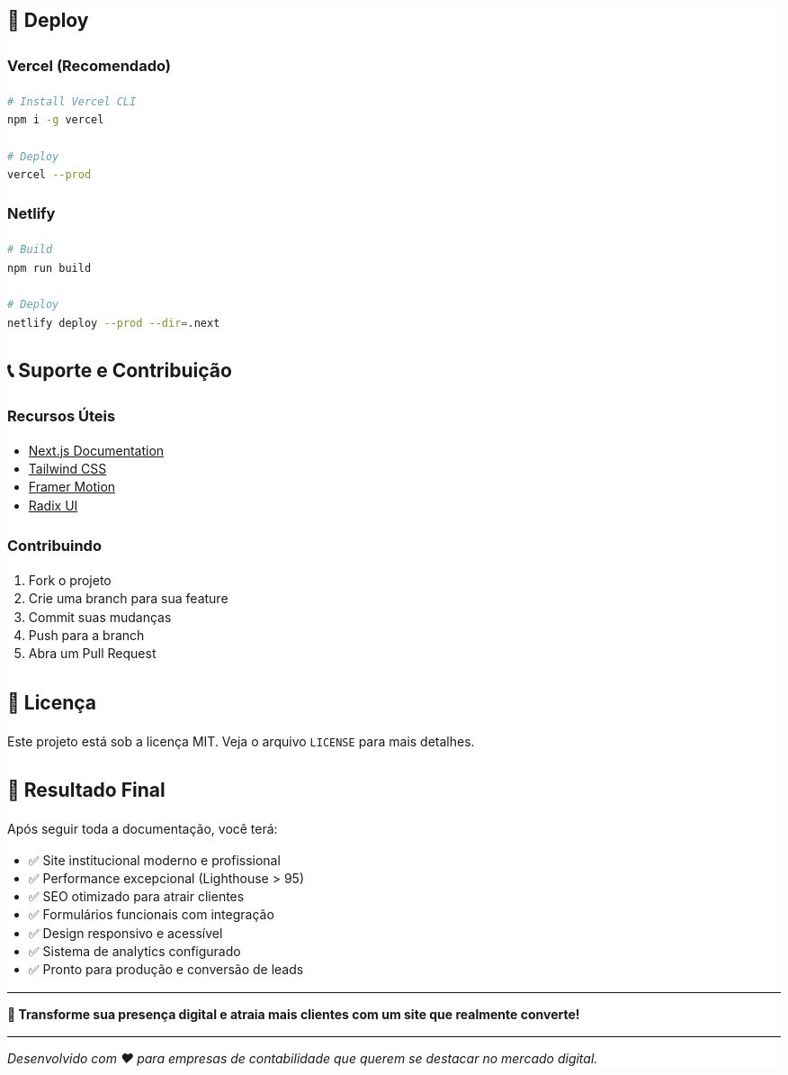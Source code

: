 ## 🚀 Deploy

### Vercel (Recomendado)
```bash
# Install Vercel CLI
npm i -g vercel

# Deploy
vercel --prod
```

### Netlify
```bash
# Build
npm run build

# Deploy
netlify deploy --prod --dir=.next
```

## 📞 Suporte e Contribuição

### Recursos Úteis
- [Next.js Documentation](https://nextjs.org/docs)
- [Tailwind CSS](https://tailwindcss.com/docs)
- [Framer Motion](https://www.framer.com/motion/)
- [Radix UI](https://www.radix-ui.com/)

### Contribuindo
1. Fork o projeto
2. Crie uma branch para sua feature
3. Commit suas mudanças
4. Push para a branch
5. Abra um Pull Request

## 📄 Licença

Este projeto está sob a licença MIT. Veja o arquivo `LICENSE` para mais detalhes.

## 🎉 Resultado Final

Após seguir toda a documentação, você terá:

- ✅ Site institucional moderno e profissional
- ✅ Performance excepcional (Lighthouse > 95)
- ✅ SEO otimizado para atrair clientes
- ✅ Formulários funcionais com integração
- ✅ Design responsivo e acessível
- ✅ Sistema de analytics configurado
- ✅ Pronto para produção e conversão de leads

---

**🚀 Transforme sua presença digital e atraia mais clientes com um site que realmente converte!**

---

*Desenvolvido com ❤️ para empresas de contabilidade que querem se destacar no mercado digital.*